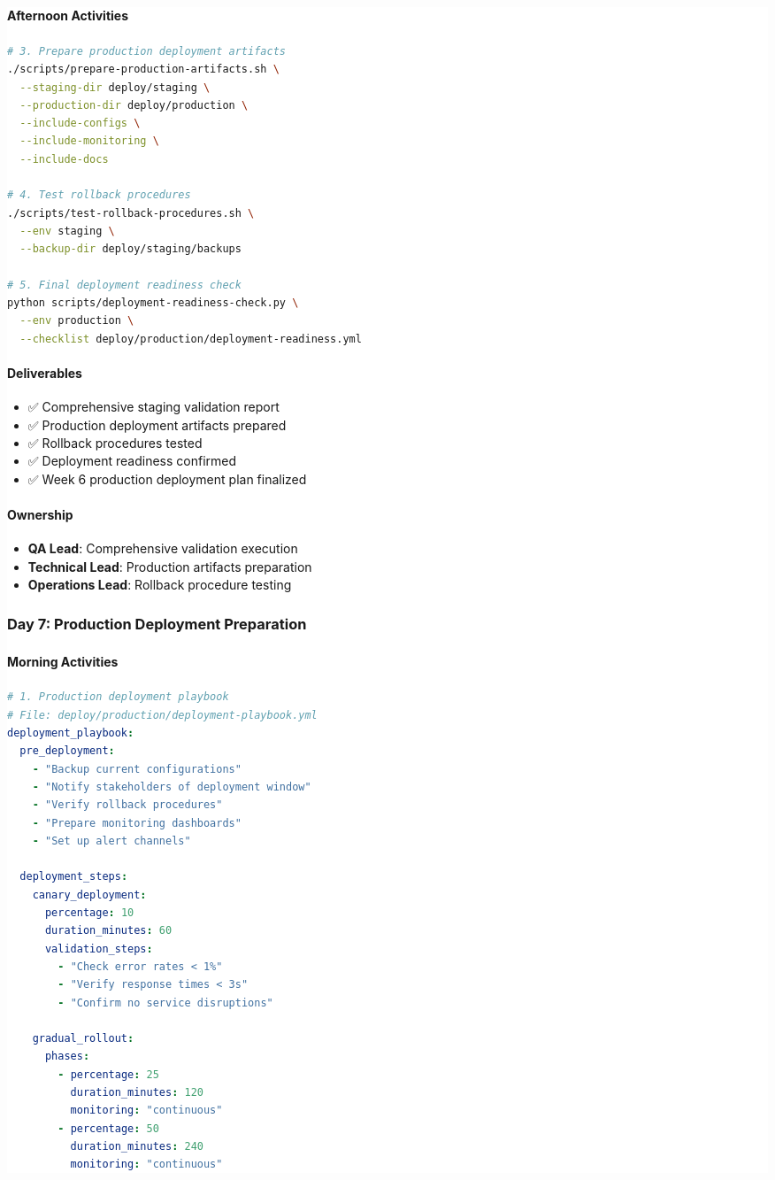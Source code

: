 #### **Afternoon Activities**
```bash
# 3. Prepare production deployment artifacts
./scripts/prepare-production-artifacts.sh \
  --staging-dir deploy/staging \
  --production-dir deploy/production \
  --include-configs \
  --include-monitoring \
  --include-docs

# 4. Test rollback procedures
./scripts/test-rollback-procedures.sh \
  --env staging \
  --backup-dir deploy/staging/backups

# 5. Final deployment readiness check
python scripts/deployment-readiness-check.py \
  --env production \
  --checklist deploy/production/deployment-readiness.yml
```

#### **Deliverables**
- ✅ Comprehensive staging validation report
- ✅ Production deployment artifacts prepared
- ✅ Rollback procedures tested
- ✅ Deployment readiness confirmed
- ✅ Week 6 production deployment plan finalized

#### **Ownership**
- **QA Lead**: Comprehensive validation execution
- **Technical Lead**: Production artifacts preparation
- **Operations Lead**: Rollback procedure testing

### Day 7: Production Deployment Preparation

#### **Morning Activities**
```yaml
# 1. Production deployment playbook
# File: deploy/production/deployment-playbook.yml
deployment_playbook:
  pre_deployment:
    - "Backup current configurations"
    - "Notify stakeholders of deployment window"
    - "Verify rollback procedures"
    - "Prepare monitoring dashboards"
    - "Set up alert channels"
  
  deployment_steps:
    canary_deployment:
      percentage: 10
      duration_minutes: 60
      validation_steps:
        - "Check error rates < 1%"
        - "Verify response times < 3s"
        - "Confirm no service disruptions"
    
    gradual_rollout:
      phases:
        - percentage: 25
          duration_minutes: 120
          monitoring: "continuous"
        - percentage: 50
          duration_minutes: 240
          monitoring: "continuous"
```